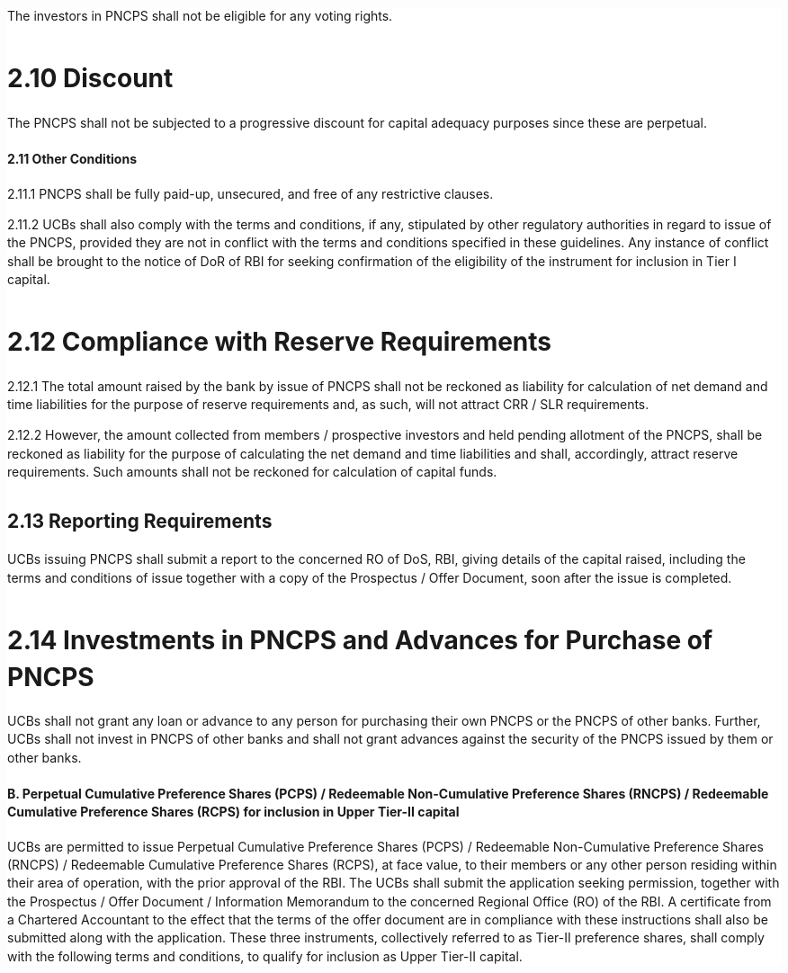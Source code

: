The investors in PNCPS shall not be eligible for any voting rights.

# **2.10 Discount**

The PNCPS shall not be subjected to a progressive discount for capital adequacy purposes since these are perpetual.

#### **2.11 Other Conditions**

2.11.1 PNCPS shall be fully paid-up, unsecured, and free of any restrictive clauses.

2.11.2 UCBs shall also comply with the terms and conditions, if any, stipulated by other regulatory authorities in regard to issue of the PNCPS, provided they are not in conflict with the terms and conditions specified in these guidelines. Any instance of conflict shall be brought to the notice of DoR of RBI for seeking confirmation of the eligibility of the instrument for inclusion in Tier I capital.

# **2.12 Compliance with Reserve Requirements**

2.12.1 The total amount raised by the bank by issue of PNCPS shall not be reckoned as liability for calculation of net demand and time liabilities for the purpose of reserve requirements and, as such, will not attract CRR / SLR requirements.

2.12.2 However, the amount collected from members / prospective investors and held pending allotment of the PNCPS, shall be reckoned as liability for the purpose of calculating the net demand and time liabilities and shall, accordingly, attract reserve requirements. Such amounts shall not be reckoned for calculation of capital funds.

## **2.13 Reporting Requirements**

UCBs issuing PNCPS shall submit a report to the concerned RO of DoS, RBI, giving details of the capital raised, including the terms and conditions of issue together with a copy of the Prospectus / Offer Document, soon after the issue is completed.

# **2.14 Investments in PNCPS and Advances for Purchase of PNCPS**

UCBs shall not grant any loan or advance to any person for purchasing their own PNCPS or the PNCPS of other banks. Further, UCBs shall not invest in PNCPS of other banks and shall not grant advances against the security of the PNCPS issued by them or other banks.

#### **B. Perpetual Cumulative Preference Shares (PCPS) / Redeemable Non-Cumulative Preference Shares (RNCPS) / Redeemable Cumulative Preference Shares (RCPS) for inclusion in Upper Tier-II capital**

UCBs are permitted to issue Perpetual Cumulative Preference Shares (PCPS) / Redeemable Non-Cumulative Preference Shares (RNCPS) / Redeemable Cumulative Preference Shares (RCPS), at face value, to their members or any other person residing within their area of operation, with the prior approval of the RBI. The UCBs shall submit the application seeking permission, together with the Prospectus / Offer Document / Information Memorandum to the concerned Regional Office (RO) of the RBI. A certificate from a Chartered Accountant to the effect that the terms of the offer document are in compliance with these instructions shall also be submitted along with the application. These three instruments, collectively referred to as Tier-II preference shares, shall comply with the following terms and conditions, to qualify for inclusion as Upper Tier-II capital.
